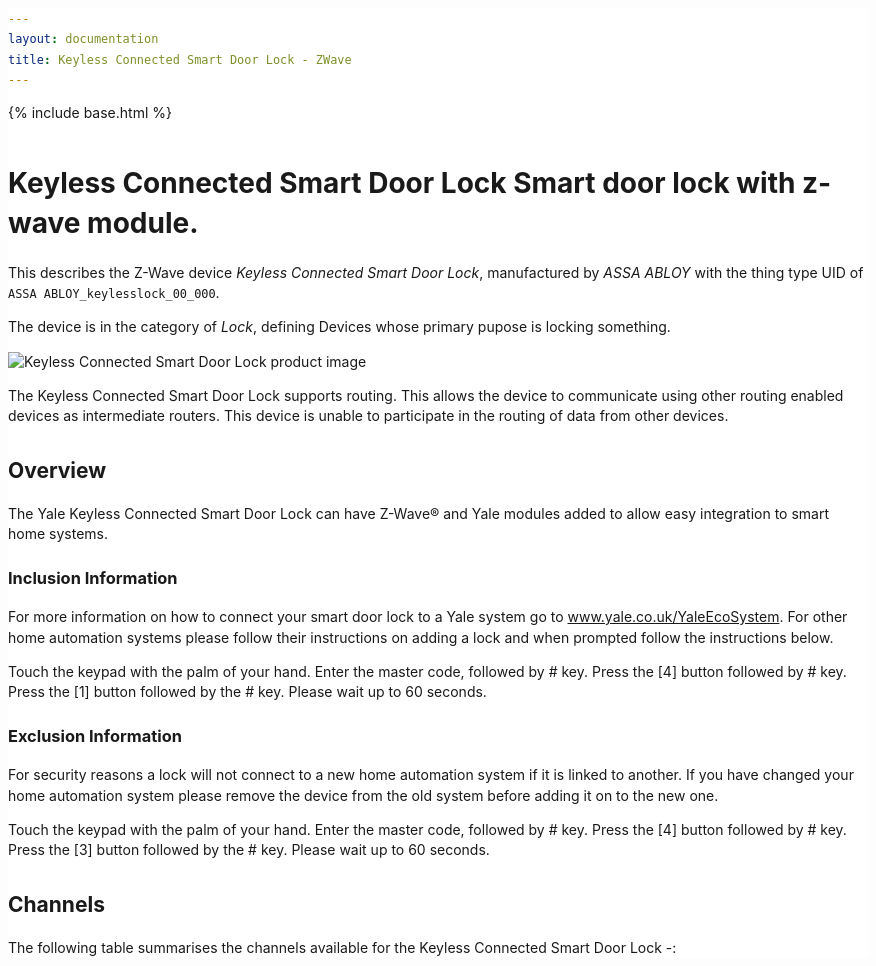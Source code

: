```yaml
---
layout: documentation
title: Keyless Connected Smart Door Lock - ZWave
---
```


{% include base.html %}

# Keyless Connected Smart Door Lock Smart door lock with z-wave module.
This describes the Z-Wave device *Keyless Connected Smart Door Lock*, manufactured by *ASSA ABLOY* with the thing type UID of ```ASSA ABLOY_keylesslock_00_000```.

The device is in the category of *Lock*, defining Devices whose primary pupose is locking something.

![Keyless Connected Smart Door Lock product image](https://opensmarthouse.org/assets/zwave/attachments/948/Keyless-Finishes-v2.jpg)


The Keyless Connected Smart Door Lock supports routing. This allows the device to communicate using other routing enabled devices as intermediate routers.  This device is unable to participate in the routing of data from other devices.

## Overview

The Yale Keyless Connected Smart Door Lock can have Z-Wave® and Yale modules added to allow easy integration to smart home systems.

### Inclusion Information

For more information on how to connect your smart door lock to a Yale system go to www.yale.co.uk/YaleEcoSystem. For other home automation systems please follow their instructions on adding a lock and when prompted follow the instructions below.

Touch the keypad with the palm of your hand. Enter the master code, followed by # key. Press the [4] button followed by # key. Press the [1] button followed by the # key. Please wait up to 60 seconds.

### Exclusion Information

For security reasons a lock will not connect to a new home automation system if it is linked to another. If you have changed your home automation system please remove the device from the old system before adding it on to the new one.

Touch the keypad with the palm of your hand. Enter the master code, followed by # key. Press the [4] button followed by # key. Press the [3] button followed by the # key. Please wait up to 60 seconds.

## Channels

The following table summarises the channels available for the Keyless Connected Smart Door Lock -:
